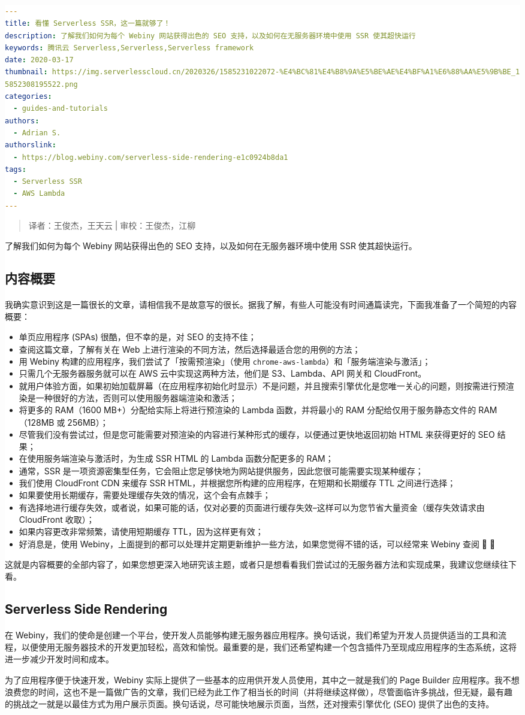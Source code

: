 ```yaml
---
title: 看懂 Serverless SSR，这一篇就够了！
description: 了解我们如何为每个 Webiny 网站获得出色的 SEO 支持，以及如何在无服务器环境中使用 SSR 使其超快运行
keywords: 腾讯云 Serverless,Serverless,Serverless framework
date: 2020-03-17
thumbnail: https://img.serverlesscloud.cn/2020326/1585231022072-%E4%BC%81%E4%B8%9A%E5%BE%AE%E4%BF%A1%E6%88%AA%E5%9B%BE_15852308195522.png
categories:
  - guides-and-tutorials
authors:
  - Adrian S.
authorslink:
  - https://blog.webiny.com/serverless-side-rendering-e1c0924b8da1
tags:
  - Serverless SSR
  - AWS Lambda
---
```



> 译者：王俊杰，王天云 | 审校：王俊杰，江柳

了解我们如何为每个 Webiny 网站获得出色的 SEO 支持，以及如何在无服务器环境中使用 SSR 使其超快运行。

## 内容概要

我确实意识到这是一篇很长的文章，请相信我不是故意写的很长。据我了解，有些人可能没有时间通篇读完，下面我准备了一个简短的内容概要：

- 单页应用程序 (SPAs) 很酷，但不幸的是，对 SEO 的支持不佳；
- 查阅这篇文章，了解有关在 Web 上进行渲染的不同方法，然后选择最适合您的用例的方法；
- 用 Webiny 构建的应用程序，我们尝试了「按需预渲染」（使用 `chrome-aws-lambda`）和「服务端渲染与激活」； 
- 只需几个无服务器服务就可以在 AWS 云中实现这两种方法，他们是 S3、Lambda、API 网关和 CloudFront。
- 就用户体验方面，如果初始加载屏幕（在应用程序初始化时显示）不是问题，并且搜索引擎优化是您唯一关心的问题，则按需进行预渲染是一种很好的方法，否则可以使用服务器端渲染和激活；
- 将更多的 RAM（1600 MB+）分配给实际上将进行预渲染的 Lambda 函数，并将最小的 RAM 分配给仅用于服务静态文件的 RAM（128MB 或 256MB）；
- 尽管我们没有尝试过，但是您可能需要对预渲染的内容进行某种形式的缓存，以便通过更快地返回初始 HTML 来获得更好的 SEO 结果；
- 在使用服务端渲染与激活时，为生成 SSR HTML 的 Lambda 函数分配更多的 RAM；
- 通常，SSR 是一项资源密集型任务，它会阻止您足够快地为网站提供服务，因此您很可能需要实现某种缓存；
- 我们使用 CloudFront CDN 来缓存 SSR HTML，并根据您所构建的应用程序，在短期和长期缓存 TTL 之间进行选择；
- 如果要使用长期缓存，需要处理缓存失效的情况，这个会有点棘手；
- 有选择地进行缓存失效，或者说，如果可能的话，仅对必要的页面进行缓存失效–这样可以为您节省大量资金（缓存失效请求由 CloudFront 收取）；
- 如果内容更改非常频繁，请使用短期缓存 TTL，因为这样更有效；
- 好消息是，使用 Webiny，上面提到的都可以处理并定期更新维护一些方法，如果您觉得不错的话，可以经常来 Webiny 查阅 🚀 🙂

这就是内容概要的全部内容了，如果您想更深入地研究该主题，或者只是想看看我们尝试过的无服务器方法和实现成果，我建议您继续往下看。

## Serverless Side Rendering

在 Webiny，我们的使命是创建一个平台，使开发人员能够构建无服务器应用程序。换句话说，我们希望为开发人员提供适当的工具和流程，以便使用无服务器技术的开发更加轻松，高效和愉悦。最重要的是，我们还希望构建一个包含插件乃至现成应用程序的生态系统，这将进一步减少开发时间和成本。

为了应用程序便于快速开发，Webiny 实际上提供了一些基本的应用供开发人员使用，其中之一就是我们的 Page Builder 应用程序。我不想浪费您的时间，这也不是一篇做广告的文章，我们已经为此工作了相当长的时间（并将继续这样做），尽管面临许多挑战，但无疑，最有趣的挑战之一就是以最佳方式为用户展示页面。换句话说，尽可能快地展示页面，当然，还对搜索引擎优化 (SEO) 提供了出色的支持。
